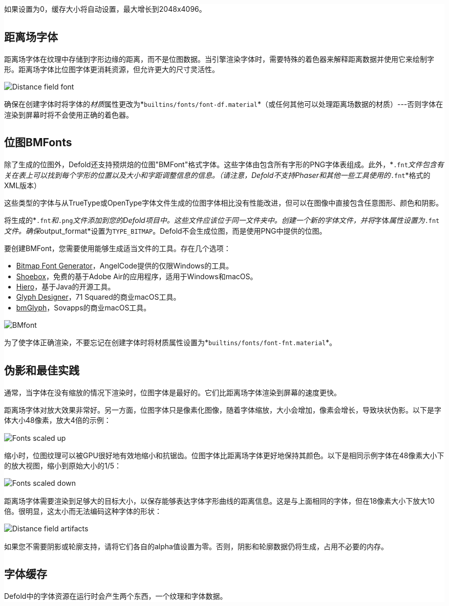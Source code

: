   如果设置为0，缓存大小将自动设置，最大增长到2048x4096。

## 距离场字体

距离场字体在纹理中存储到字形边缘的距离，而不是位图数据。当引擎渲染字体时，需要特殊的着色器来解释距离数据并使用它来绘制字形。距离场字体比位图字体更消耗资源，但允许更大的尺寸灵活性。

![Distance field font](/manuals/images/font/df_font.png)

确保在创建字体时将字体的*材质*属性更改为*`builtins/fonts/font-df.material`*（或任何其他可以处理距离场数据的材质）---否则字体在渲染到屏幕时将不会使用正确的着色器。

## 位图BMFonts

除了生成的位图外，Defold还支持预烘焙的位图"BMFont"格式字体。这些字体由包含所有字形的PNG字体表组成。此外，*`.fnt`*文件包含有关在表上可以找到每个字形的位置以及大小和字距调整信息的信息。（请注意，Defold不支持Phaser和其他一些工具使用的*`.fnt`*格式的XML版本）

这些类型的字体与从TrueType或OpenType字体文件生成的位图字体相比没有性能改进，但可以在图像中直接包含任意图形、颜色和阴影。

将生成的*`.fnt`*和*`.png`*文件添加到您的Defold项目中。这些文件应该位于同一文件夹中。创建一个新的字体文件，并将*字体*属性设置为*`.fnt`*文件。确保*output_format*设置为`TYPE_BITMAP`。Defold不会生成位图，而是使用PNG中提供的位图。

<div class='sidenote' markdown='1'>
要创建BMFont，您需要使用能够生成适当文件的工具。存在几个选项：

* [Bitmap Font Generator](http://www.angelcode.com/products/bmfont/)，AngelCode提供的仅限Windows的工具。
* [Shoebox](http://renderhjs.net/shoebox/)，免费的基于Adobe Air的应用程序，适用于Windows和macOS。
* [Hiero](https://libgdx.com/wiki/tools/hiero)，基于Java的开源工具。
* [Glyph Designer](https://71squared.com/glyphdesigner)，71 Squared的商业macOS工具。
* [bmGlyph](https://www.bmglyph.com)，Sovapps的商业macOS工具。
</div>

![BMfont](/manuals/images/font/bm_font.png)

为了使字体正确渲染，不要忘记在创建字体时将材质属性设置为*`builtins/fonts/font-fnt.material`*。

## 伪影和最佳实践

通常，当字体在没有缩放的情况下渲染时，位图字体是最好的。它们比距离场字体渲染到屏幕的速度更快。

距离场字体对放大效果非常好。另一方面，位图字体只是像素化图像，随着字体缩放，大小会增加，像素会增长，导致块状伪影。以下是字体大小48像素，放大4倍的示例：

![Fonts scaled up](/manuals/images/font/scale_up.png)

缩小时，位图纹理可以被GPU很好地有效地缩小和抗锯齿。位图字体比距离场字体更好地保持其颜色。以下是相同示例字体在48像素大小下的放大视图，缩小到原始大小的1/5：

![Fonts scaled down](/manuals/images/font/scale_down.png)

距离场字体需要渲染到足够大的目标大小，以保存能够表达字体字形曲线的距离信息。这是与上面相同的字体，但在18像素大小下放大10倍。很明显，这太小而无法编码这种字体的形状：

![Distance field artifacts](/manuals/images/font/df_artifacts.png)

如果您不需要阴影或轮廓支持，请将它们各自的alpha值设置为零。否则，阴影和轮廓数据仍将生成，占用不必要的内存。

## 字体缓存
Defold中的字体资源在运行时会产生两个东西，一个纹理和字体数据。
